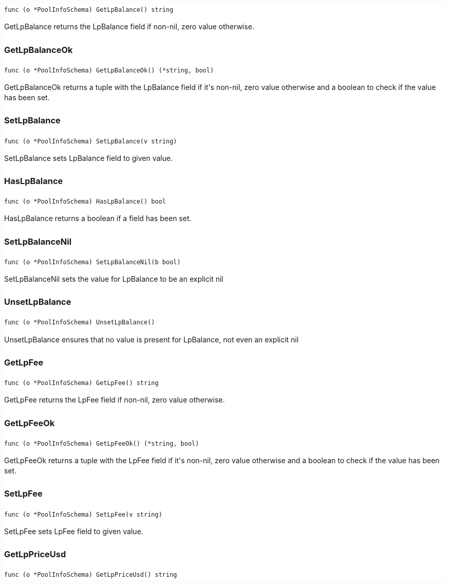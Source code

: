 `func (o *PoolInfoSchema) GetLpBalance() string`

GetLpBalance returns the LpBalance field if non-nil, zero value otherwise.

### GetLpBalanceOk

`func (o *PoolInfoSchema) GetLpBalanceOk() (*string, bool)`

GetLpBalanceOk returns a tuple with the LpBalance field if it's non-nil, zero value otherwise
and a boolean to check if the value has been set.

### SetLpBalance

`func (o *PoolInfoSchema) SetLpBalance(v string)`

SetLpBalance sets LpBalance field to given value.

### HasLpBalance

`func (o *PoolInfoSchema) HasLpBalance() bool`

HasLpBalance returns a boolean if a field has been set.

### SetLpBalanceNil

`func (o *PoolInfoSchema) SetLpBalanceNil(b bool)`

 SetLpBalanceNil sets the value for LpBalance to be an explicit nil

### UnsetLpBalance
`func (o *PoolInfoSchema) UnsetLpBalance()`

UnsetLpBalance ensures that no value is present for LpBalance, not even an explicit nil
### GetLpFee

`func (o *PoolInfoSchema) GetLpFee() string`

GetLpFee returns the LpFee field if non-nil, zero value otherwise.

### GetLpFeeOk

`func (o *PoolInfoSchema) GetLpFeeOk() (*string, bool)`

GetLpFeeOk returns a tuple with the LpFee field if it's non-nil, zero value otherwise
and a boolean to check if the value has been set.

### SetLpFee

`func (o *PoolInfoSchema) SetLpFee(v string)`

SetLpFee sets LpFee field to given value.


### GetLpPriceUsd

`func (o *PoolInfoSchema) GetLpPriceUsd() string`
